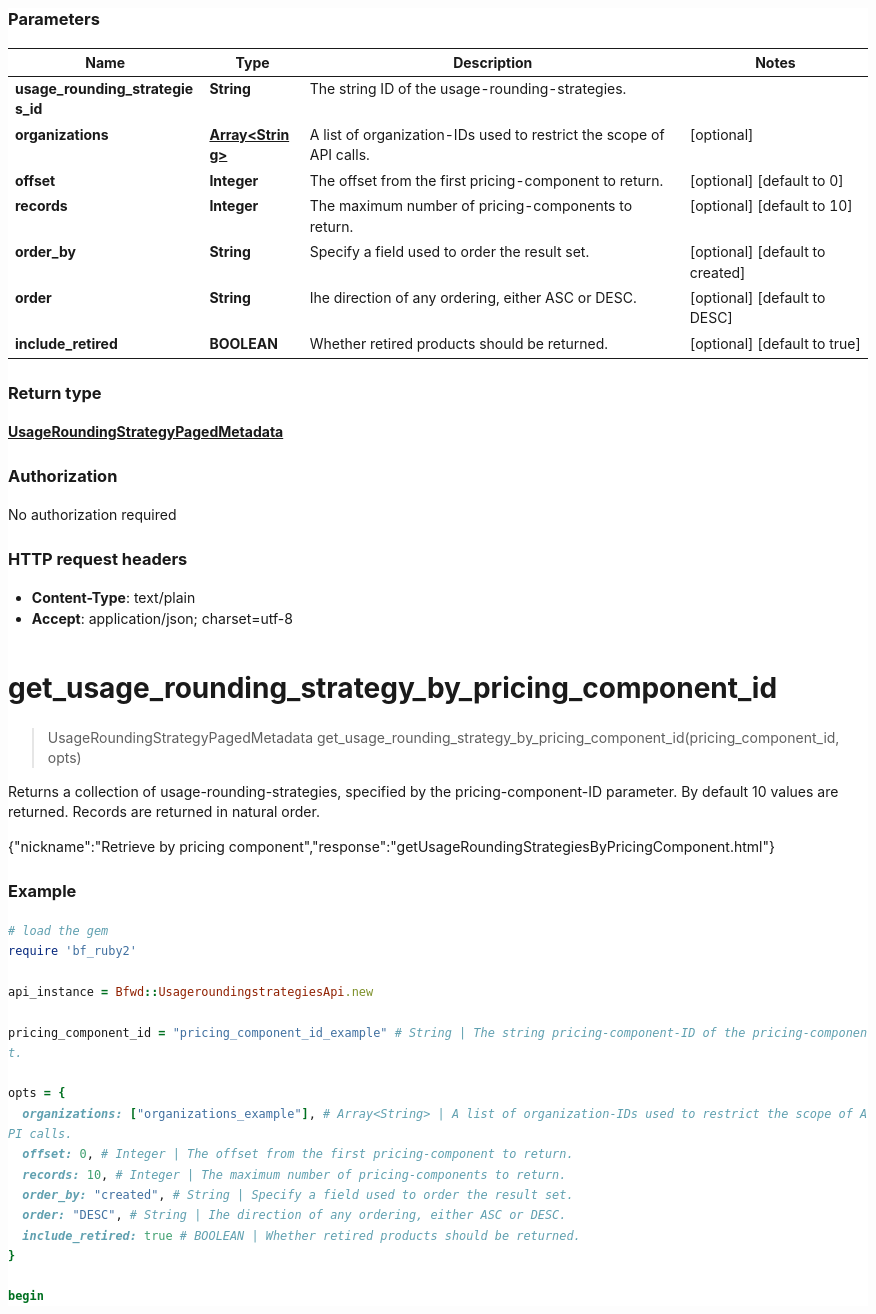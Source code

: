 ### Parameters

Name | Type | Description  | Notes
------------- | ------------- | ------------- | -------------
 **usage_rounding_strategies_id** | **String**| The string ID of the usage-rounding-strategies. | 
 **organizations** | [**Array&lt;String&gt;**](String.md)| A list of organization-IDs used to restrict the scope of API calls. | [optional] 
 **offset** | **Integer**| The offset from the first pricing-component to return. | [optional] [default to 0]
 **records** | **Integer**| The maximum number of pricing-components to return. | [optional] [default to 10]
 **order_by** | **String**| Specify a field used to order the result set. | [optional] [default to created]
 **order** | **String**| Ihe direction of any ordering, either ASC or DESC. | [optional] [default to DESC]
 **include_retired** | **BOOLEAN**| Whether retired products should be returned. | [optional] [default to true]

### Return type

[**UsageRoundingStrategyPagedMetadata**](UsageRoundingStrategyPagedMetadata.md)

### Authorization

No authorization required

### HTTP request headers

 - **Content-Type**: text/plain
 - **Accept**: application/json; charset=utf-8



# **get_usage_rounding_strategy_by_pricing_component_id**
> UsageRoundingStrategyPagedMetadata get_usage_rounding_strategy_by_pricing_component_id(pricing_component_id, opts)

Returns a collection of usage-rounding-strategies, specified by the pricing-component-ID parameter. By default 10 values are returned. Records are returned in natural order.

{\"nickname\":\"Retrieve by pricing component\",\"response\":\"getUsageRoundingStrategiesByPricingComponent.html\"}

### Example
```ruby
# load the gem
require 'bf_ruby2'

api_instance = Bfwd::UsageroundingstrategiesApi.new

pricing_component_id = "pricing_component_id_example" # String | The string pricing-component-ID of the pricing-component.

opts = { 
  organizations: ["organizations_example"], # Array<String> | A list of organization-IDs used to restrict the scope of API calls.
  offset: 0, # Integer | The offset from the first pricing-component to return.
  records: 10, # Integer | The maximum number of pricing-components to return.
  order_by: "created", # String | Specify a field used to order the result set.
  order: "DESC", # String | Ihe direction of any ordering, either ASC or DESC.
  include_retired: true # BOOLEAN | Whether retired products should be returned.
}

begin
```